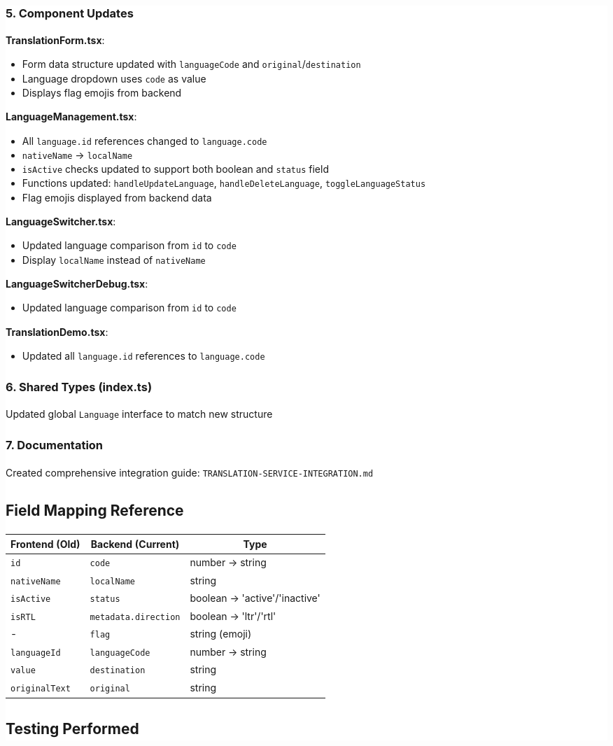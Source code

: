 ### 5. Component Updates

**TranslationForm.tsx**:
- Form data structure updated with `languageCode` and `original`/`destination`
- Language dropdown uses `code` as value
- Displays flag emojis from backend

**LanguageManagement.tsx**:
- All `language.id` references changed to `language.code`
- `nativeName` → `localName`
- `isActive` checks updated to support both boolean and `status` field
- Functions updated: `handleUpdateLanguage`, `handleDeleteLanguage`, `toggleLanguageStatus`
- Flag emojis displayed from backend data

**LanguageSwitcher.tsx**:
- Updated language comparison from `id` to `code`
- Display `localName` instead of `nativeName`

**LanguageSwitcherDebug.tsx**:
- Updated language comparison from `id` to `code`

**TranslationDemo.tsx**:
- Updated all `language.id` references to `language.code`

### 6. Shared Types (index.ts)

Updated global `Language` interface to match new structure

### 7. Documentation

Created comprehensive integration guide: `TRANSLATION-SERVICE-INTEGRATION.md`

## Field Mapping Reference

| Frontend (Old) | Backend (Current) | Type |
|---------------|------------------|------|
| `id` | `code` | number → string |
| `nativeName` | `localName` | string |
| `isActive` | `status` | boolean → 'active'/'inactive' |
| `isRTL` | `metadata.direction` | boolean → 'ltr'/'rtl' |
| - | `flag` | string (emoji) |
| `languageId` | `languageCode` | number → string |
| `value` | `destination` | string |
| `originalText` | `original` | string |

## Testing Performed
